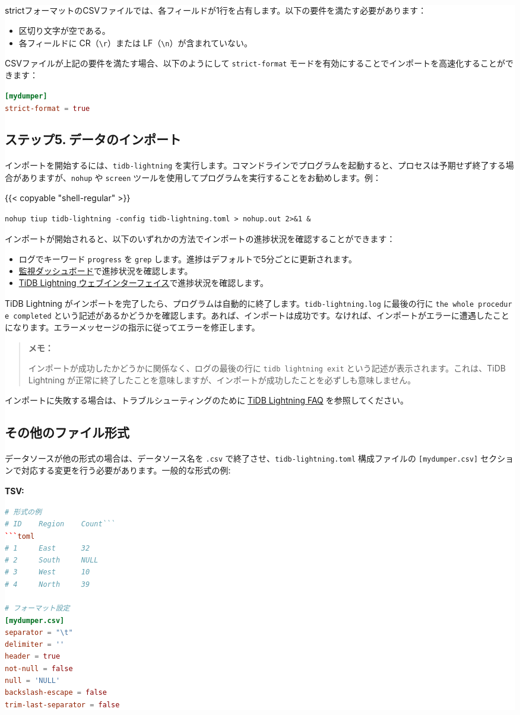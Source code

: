 strictフォーマットのCSVファイルでは、各フィールドが1行を占有します。以下の要件を満たす必要があります：

- 区切り文字が空である。
- 各フィールドに CR（`\r`）または LF（`\n`）が含まれていない。

CSVファイルが上記の要件を満たす場合、以下のようにして `strict-format` モードを有効にすることでインポートを高速化することができます：
```toml
[mydumper]
strict-format = true
```

## ステップ5. データのインポート

インポートを開始するには、`tidb-lightning` を実行します。コマンドラインでプログラムを起動すると、プロセスは予期せず終了する場合がありますが、`nohup` や `screen` ツールを使用してプログラムを実行することをお勧めします。例：

{{< copyable "shell-regular" >}}

```shell
nohup tiup tidb-lightning -config tidb-lightning.toml > nohup.out 2>&1 &
```

インポートが開始されると、以下のいずれかの方法でインポートの進捗状況を確認することができます：

- ログでキーワード `progress` を `grep` します。進捗はデフォルトで5分ごとに更新されます。
- [監視ダッシュボード](/tidb-lightning/monitor-tidb-lightning.md)で進捗状況を確認します。
- [TiDB Lightning ウェブインターフェイス](/tidb-lightning/tidb-lightning-web-interface.md)で進捗状況を確認します。

TiDB Lightning がインポートを完了したら、プログラムは自動的に終了します。`tidb-lightning.log` に最後の行に `the whole procedure completed` という記述があるかどうかを確認します。あれば、インポートは成功です。なければ、インポートがエラーに遭遇したことになります。エラーメッセージの指示に従ってエラーを修正します。

> **メモ：**
>
> インポートが成功したかどうかに関係なく、ログの最後の行に `tidb lightning exit` という記述が表示されます。これは、TiDB Lightning が正常に終了したことを意味しますが、インポートが成功したことを必ずしも意味しません。

インポートに失敗する場合は、トラブルシューティングのために [TiDB Lightning FAQ](/tidb-lightning/tidb-lightning-faq.md) を参照してください。

## その他のファイル形式

データソースが他の形式の場合は、データソース名を `.csv` で終了させ、`tidb-lightning.toml` 構成ファイルの `[mydumper.csv]` セクションで対応する変更を行う必要があります。一般的な形式の例:

**TSV:**

```toml
# 形式の例
# ID    Region    Count```
```toml
# 1     East      32
# 2     South     NULL
# 3     West      10
# 4     North     39

# フォーマット設定
[mydumper.csv]
separator = "\t"
delimiter = ''
header = true
not-null = false
null = 'NULL'
backslash-escape = false
trim-last-separator = false
```

